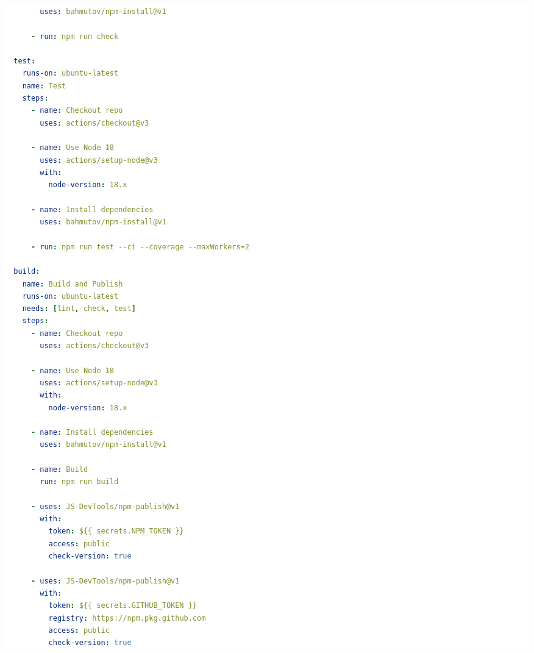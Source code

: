```yaml
        uses: bahmutov/npm-install@v1

      - run: npm run check

  test:
    runs-on: ubuntu-latest
    name: Test
    steps:
      - name: Checkout repo
        uses: actions/checkout@v3

      - name: Use Node 18
        uses: actions/setup-node@v3
        with:
          node-version: 18.x

      - name: Install dependencies
        uses: bahmutov/npm-install@v1

      - run: npm run test --ci --coverage --maxWorkers=2

  build:
    name: Build and Publish
    runs-on: ubuntu-latest
    needs: [lint, check, test]
    steps:
      - name: Checkout repo
        uses: actions/checkout@v3

      - name: Use Node 18
        uses: actions/setup-node@v3
        with:
          node-version: 18.x

      - name: Install dependencies
        uses: bahmutov/npm-install@v1

      - name: Build
        run: npm run build

      - uses: JS-DevTools/npm-publish@v1
        with:
          token: ${{ secrets.NPM_TOKEN }}
          access: public
          check-version: true

      - uses: JS-DevTools/npm-publish@v1
        with:
          token: ${{ secrets.GITHUB_TOKEN }}
          registry: https://npm.pkg.github.com
          access: public
          check-version: true
```
